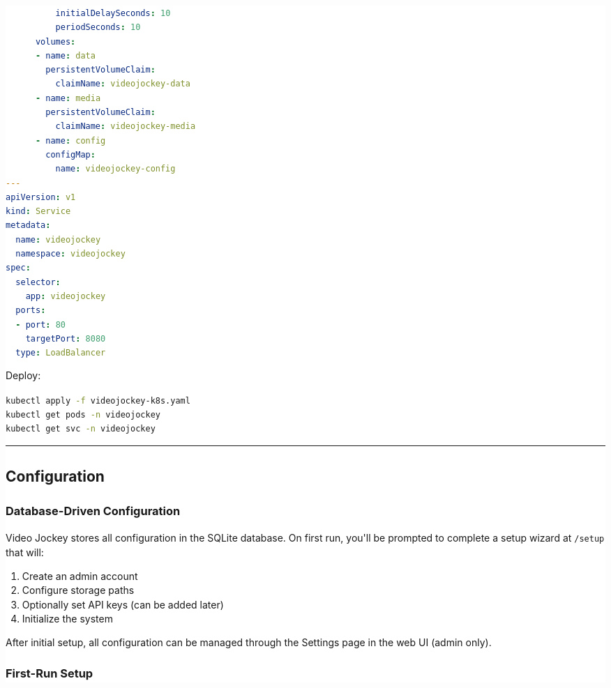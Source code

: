 ```yaml
          initialDelaySeconds: 10
          periodSeconds: 10
      volumes:
      - name: data
        persistentVolumeClaim:
          claimName: videojockey-data
      - name: media
        persistentVolumeClaim:
          claimName: videojockey-media
      - name: config
        configMap:
          name: videojockey-config
---
apiVersion: v1
kind: Service
metadata:
  name: videojockey
  namespace: videojockey
spec:
  selector:
    app: videojockey
  ports:
  - port: 80
    targetPort: 8080
  type: LoadBalancer
```

Deploy:

```bash
kubectl apply -f videojockey-k8s.yaml
kubectl get pods -n videojockey
kubectl get svc -n videojockey
```

---

## Configuration

### Database-Driven Configuration

Video Jockey stores all configuration in the SQLite database. On first run, you'll be prompted to complete a setup wizard at `/setup` that will:

1. Create an admin account
2. Configure storage paths
3. Optionally set API keys (can be added later)
4. Initialize the system

After initial setup, all configuration can be managed through the Settings page in the web UI (admin only).

### First-Run Setup
